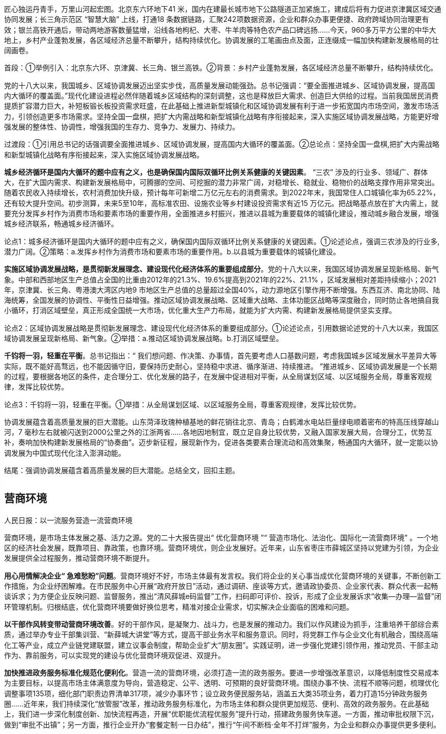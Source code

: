 匠心独运丹青手，万里山河起宏图。北京东六环地下41 米，国内在建最长城市地下公路隧道正加紧施工，建成后将有力促进京津冀区域交通协同发展；长三角示范区 “智慧大脑” 上线，打通18 条数据链路，汇聚242项数据资源，企业和群众办事更便捷、政府跨域协同治理更有效；银兰高铁开通后，带动两地游客数量猛增，沿线各地枸杞、大枣、牛羊肉等特色农产品口碑远扬……今天，960多万平方公里的中华大地上，乡村产业蓬勃发展，各区域经济总量不断攀升，结构持续优化。协调发展的工笔画由点及面，正连缀成一幅加快构建新发展格局的壮阔画卷。

 首段：①举例引入：北京东六环、京津冀、长三角、银兰高铁。②背景：乡村产业蓬勃发展，各区域经济总量不断攀升，结构持续优化。 

党的十八大以来，我国城乡、区域协调发展迈出坚实步伐，高质量发展动能强劲。总书记强调：“要全面推进城乡、区域协调发展，提高国内大循环的覆盖面。”现代化建设进程必然伴随着城乡区域结构的深刻调整，这也是释放巨大需求、创造巨大供给的过程。当前我国居民消费提质扩容潜力巨大，补短板锻长板投资需求旺盛，在此基础上推进新型城镇化和区域协调发展有利于进一步拓宽国内市场空间，激发市场活力，引领创造更多市场需求。坚持全国一盘棋，把扩大内需战略和新型城镇化战略有序衔接起来，深入实施区域协调发展战略，方能更好增强发展的整体性、协调性，增强我国的生存力、竞争力、发展力、持续力。

 过渡段：①引用总书记的话强调要全面推进城乡、区域协调发展，提高国内大循环的覆盖面。②总论点：坚持全国一盘棋,把扩大内需战略和新型城镇化战略有序衔接起来，深入实施区域协调发展战略。 

**城乡经济循环是国内大循环的题中应有之义，也是确保国内国际双循环比例关系健康的关键因素**。 “三农” 涉及的行业多、领域广、群体大，在扩大国内需求、构建新发展格局中，可腾挪的空间、可挖掘的潜力非常广阔，对稳增长、稳就业、稳物价的战略支撑作用非常突出。随着农民收入持续增长，农村消费加快升级，预计每年可新增二万亿元左右的消费需求。到2022年末，我国常住人口城镇化率为65.22%，还有较大提升空间。初步测算，未来5至10年，高标准农田、设施农业等乡村建设投资需求有近15 万亿元。把战略基点放在扩大内需上，就要充分发挥乡村作为消费市场和要素市场的重要作用，全面推进乡村振兴，推进以县城为重要载体的城镇化建设，推动城乡融合发展，增强城乡经济联系，畅通城乡经济循环。

 论点1：城多经济循环是国内大循环的题中应有之义，确保国内国际双循环比例关系健康的关键因素。①论述论点，强调三农涉及的行业多,潜力广阔。②策略：a.发挥乡村作为消费市场和要素市场的重要作用。b.以县城为重要载体的城镇化建设。 

**实施区域协调发展战略，是贯彻新发展理念、建设现代化经济体系的重要组成部分**。党的十八大以来，我国区域协调发展呈现新格局、新气象。中部和西部地区生产总值占全国的比重由2012年的21.3%、19.6%提高到2021年的22%、21.1% ，区域发展相对差距持续缩小；2021年，京津冀、长三角、粤港澳大湾区内地9 市地区生产总值的总量超过全国40%，动力源地区引擎作用不断增强。东西互济、南北协同、陆海统筹，全国发展的协调性、平衡性日益增强。推动区域协调发展战略、区域重大战略、主体功能区战略等深度融合，同时防止各地搞自我小循环，打消区域壁垒，真正形成全国统一大市场，优化重大生产力布局，就能为扩大内需、构建新发展格局提供坚实支撑。

 论点2：区域协调发展战略是贯彻新发展理念、建设现代化经济体系的重要组成部分。①论述论点，引用数据论述党的十八大以来，我国区域协调发展呈现新格局、新气象。②举措：a.推动区域协调发展战略。b.打消区域壁垒。 

**千钧将一羽，轻重在平衡**。总书记指出：“ 我们想问题、作决策、办事情，首先要考虑人口基数问题，考虑我国城乡区域发展水平差异大等实际，既不能好高骛远，也不能因循守旧，要保持历史耐心，坚持稳中求进、循序渐进、持续推进。 ”推进城乡、区域协调发展是一个长期的过程，要根据各地区的条件，走合理分工、优化发展的路子，在发展中促进相对平衡，从全局谋划区域、以区域服务全局，尊重客观规律，发挥比较优势。

 论点3：千钧将一羽，轻重在平衡。①举措：从全局谋划区域、以区域服务全局，尊重客观规律，发挥比较优势。 

协调发展蕴含着高质量发展的巨大潜能。山东菏泽玫瑰种植基地的鲜花销往北京、青岛；白鹤滩水电站巨量绿电顺着密布的特高压线穿越山河，7 毫秒左右就被闪送到2000公里之外的江浙两省……各地因地制宜，既立足自身比较优势，又融入国家发展大局，合理分工，优势互补，奏响加快构建新发展格局的“协奏曲”。迈步新征程，展现新作为，促进各类要素合理流动和高效集聚，畅通国内大循环，就一定能以协调发展为中国式现代化注入澎湃动能。

 结尾：强调协调发展蕴含着高质量发展的巨大潜能。总结全文，回扣主题。 

## 营商环境[](https://sakib.hidns.co/申论/范文欣赏.html#营商环境)

人民日报：以一流服务营造一流营商环境

营商环境，是市场主体发展之基、活力之源。党的二十大报告提出“ 优化营商环境 ”“ 营造市场化、法治化、国际化一流营商环境” 。一个地区的经济社会发展，既靠项目、靠政策，也靠环境。营商环境优，则企业发展好。近年来，山东省枣庄市薛城区坚持以党建为引领，为企业发展提供全过程服务，推动营商环境不断提升。

**用心用情解决企业“ 急难愁盼”问题**。营商环境好不好，市场主体最有发言权。我们将企业的关心事当成优化营商环境的关键事，不断创新工作措施，为企业纾困解难。在市民服务中心开展“政府开放日”活动，通过调研、座谈等方式，邀请政协委员、企业家代表、群众代表一起畅谈诉求；为方便企业反映问题、监督服务，推出“清风薛城e码监督”工作，扫码即可评价、投诉，形成了企业发展诉求“收集—办理—监督”闭环管理机制。归根结底，优化营商环境要做好换位思考，精准对接企业需求，切实解决企业面临的困难和问题。

**以干部作风转变带动营商环境改善**。好的干部作风，是凝聚力、战斗力，也是发展的推动力。我们以作风建设为抓手，注重培养干部综合素质，通过举办专业干部集训营、“新薛城大讲堂”等方式，提高干部业务水平和服务意识。同时，将党群工作与企业文化有机融合，围绕高端化工等产业，成立产业链党建联盟，建立议事会制度，帮助企业扩大“朋友圈”。实践证明，进一步强化党建引领作用，推动党员、干部主动作为、靠前服务，可以实现党的建设与优化营商环境双促进、双提升。

**加快推进政务服务标准化规范化便利化**。营造一流的营商环境，必须打造一流的政务服务。要进一步增强改革意识，以降低制度性交易成本为主要目标，以提高市场主体满意度为导向，营造稳定、公平、透明、可预期的良好营商环境。围绕办事不快、流程不顺等问题，梳理优化调整事项135项，细化部门职责边界清单317项，减少办事环节；设立政务便民服务站，涵盖五大类35项业务，着力打造15分钟政务服务圈……近年来，我们持续深化“放管服”改革，推动政务服务标准化，为市场主体和群众提供更加规范、便利、高效的政务服务。在此基础上，我们进一步深化制度创新、加快流程再造，开展“优职能优流程优服务”提升行动，搭建政务服务快车道。一方面，推动审批权限下沉，做到“审批不出镇”；另一方面，推行企业开办“套餐定制·一日办结”，推行“午间不断档·全年不打烊”服务，为企业和群众办事提供更多便利。

